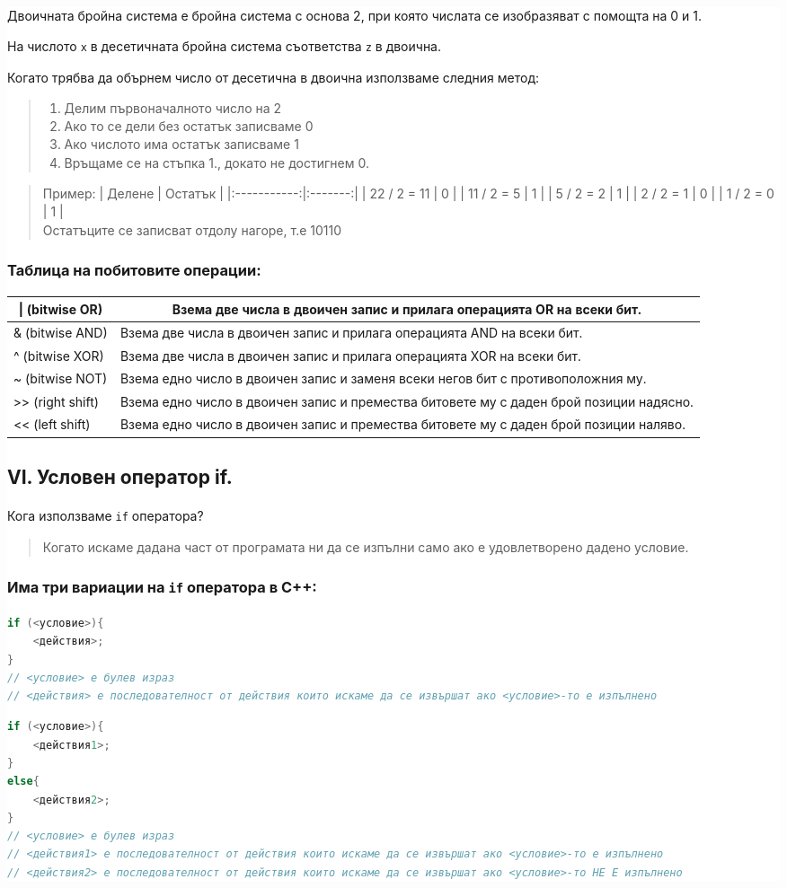 Двоичната бройна система е бройна система с основа 2, при която числата се изобразяват с помощта на 0 и 1.

На числото `x` в десетичната бройна система съответства `z` в двоична.

Когато трябва да обърнем число от десетична в двоична използваме следния метод:
> 1. Делим първоначалното число на 2
> 2. Ако то се дели без остатък записваме 0
> 3. Ако числото има остатък записваме 1
> 4. Връщаме се на стъпка 1., докато не достигнем 0.  

> Пример:
>|    Делене   | Остатък |
>|:-----------:|:-------:|
>| 22 / 2 = 11 |    0    |
>|  11 / 2 = 5 |    1    |
>|  5 / 2 = 2  |    1    |
>|  2 / 2 = 1  |    0    |
>|  1 / 2 = 0  |    1    |   
Остатъците се записват отдолу нагоре, т.е 10110

### Таблица на побитовите операции: 

| \| (bitwise OR)  | Взема две числа в двоичен запис и прилага операцията OR на всеки бит.                  |
|------------------|----------------------------------------------------------------------------------------|
| & (bitwise AND)  | Взема две числа в двоичен запис и прилага операцията AND на всеки бит.                 |
| ^ (bitwise XOR)  | Взема две числа в двоичен запис и прилага операцията XOR на всеки бит.                 |
| ~ (bitwise NOT)  | Взема едно число в двоичен запис и заменя всеки негов бит с противоположния му.        |
| >> (right shift) | Взема едно число в двоичен запис и премества битовете му с даден брой позиции надясно. |
| << (left shift)  | Взема едно число в двоичен запис и премества битовете му с даден брой позиции наляво.  |

## VI. Условен оператор if.

Кога използваме `if` оператора? 
> Когато искаме дадана част от програмата ни да се изпълни само ако е удовлетворено дадено условие.

### Има три вариации на `if` оператора в C++:

```c++
if (<условие>){
    <действия>;
}
// <условие> е булев израз
// <действия> е последователност от действия които искаме да се извършат ако <условие>-то е изпълнено
```

```c++
if (<условие>){
    <действия1>;
}
else{
    <действия2>;
}
// <условие> е булев израз
// <действия1> е последователност от действия които искаме да се извършат ако <условие>-то е изпълнено
// <действия2> е последователност от действия които искаме да се извършат ако <условие>-то НЕ Е изпълнено
```
